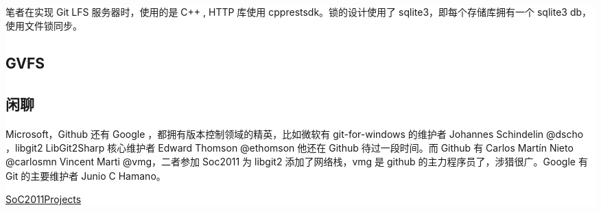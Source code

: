 笔者在实现 Git LFS 服务器时，使用的是 C++ , HTTP 库使用 cpprestsdk。锁的设计使用了 sqlite3，即每个存储库拥有一个 sqlite3 db，使用文件锁同步。


## GVFS


## 闲聊

Microsoft，Github 还有 Google  ，都拥有版本控制领域的精英，比如微软有 git-for-windows 的维护者 Johannes Schindelin @dscho ，libgit2 LibGit2Sharp 核心维护者 Edward Thomson @ethomson 他还在 Github 待过一段时间。而 Github 有 Carlos Martín Nieto @carlosmn Vincent Marti @vmg，二者参加 Soc2011 为 libgit2 添加了网络栈，vmg 是 github 的主力程序员了，涉猎很广。Google 有 Git 的主要维护者 Junio C Hamano。

[SoC2011Projects](https://git.wiki.kernel.org/index.php/SoC2011Projects)
